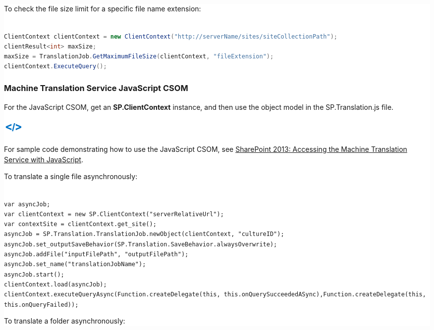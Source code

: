 To check the file size limit for a specific file name extension: 
  
    
    



```cs

ClientContext clientContext = new ClientContext("http://serverName/sites/siteCollectionPath");
clientResult<int> maxSize;
maxSize = TranslationJob.GetMaximumFileSize(clientContext, "fileExtension");
clientContext.ExecuteQuery();
```


### Machine Translation Service JavaScript CSOM
<a name="TranslationSvc_JavaScriptCSOM"> </a>

For the JavaScript CSOM, get an **SP.ClientContext** instance, and then use the object model in the SP.Translation.js file.
  
    
    

  
    
    
![Related code snippets and sample apps](images/mod_icon_links_samples.png)
  
    
    
For sample code demonstrating how to use the JavaScript CSOM, see  [SharePoint 2013: Accessing the Machine Translation Service with JavaScript](http://code.msdn.microsoft.com/SharePoint-2013-Accessing-647f6dd9). 
  
    
    
To translate a single file asynchronously: 
  
    
    



```

var asyncJob;
var clientContext = new SP.ClientContext("serverRelativeUrl");
var contextSite = clientContext.get_site();
asyncJob = SP.Translation.TranslationJob.newObject(clientContext, "cultureID");
asyncJob.set_outputSaveBehavior(SP.Translation.SaveBehavior.alwaysOverwrite);
asyncJob.addFile("inputFilePath", "outputFilePath");
asyncJob.set_name("translationJobName");
asyncJob.start();
clientContext.load(asyncJob);
clientContext.executeQueryAsync(Function.createDelegate(this, this.onQuerySucceededASync),Function.createDelegate(this, this.onQueryFailed));
```

To translate a folder asynchronously: 
  